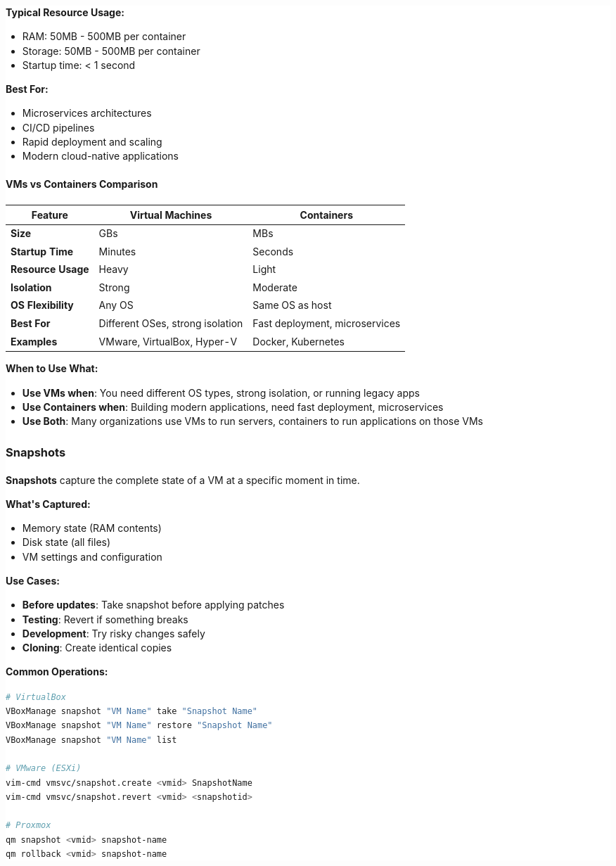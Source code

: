 **Typical Resource Usage:**
- RAM: 50MB - 500MB per container
- Storage: 50MB - 500MB per container
- Startup time: < 1 second

**Best For:**
- Microservices architectures
- CI/CD pipelines
- Rapid deployment and scaling
- Modern cloud-native applications

#### VMs vs Containers Comparison

| Feature | Virtual Machines | Containers |
|---------|------------------|------------|
| **Size** | GBs | MBs |
| **Startup Time** | Minutes | Seconds |
| **Resource Usage** | Heavy | Light |
| **Isolation** | Strong | Moderate |
| **OS Flexibility** | Any OS | Same OS as host |
| **Best For** | Different OSes, strong isolation | Fast deployment, microservices |
| **Examples** | VMware, VirtualBox, Hyper-V | Docker, Kubernetes |

**When to Use What:**
- **Use VMs when**: You need different OS types, strong isolation, or running legacy apps
- **Use Containers when**: Building modern applications, need fast deployment, microservices
- **Use Both**: Many organizations use VMs to run servers, containers to run applications on those VMs

### Snapshots

**Snapshots** capture the complete state of a VM at a specific moment in time.

**What's Captured:**
- Memory state (RAM contents)
- Disk state (all files)
- VM settings and configuration

**Use Cases:**
- **Before updates**: Take snapshot before applying patches
- **Testing**: Revert if something breaks
- **Development**: Try risky changes safely
- **Cloning**: Create identical copies

**Common Operations:**
```bash
# VirtualBox
VBoxManage snapshot "VM Name" take "Snapshot Name"
VBoxManage snapshot "VM Name" restore "Snapshot Name"
VBoxManage snapshot "VM Name" list

# VMware (ESXi)
vim-cmd vmsvc/snapshot.create <vmid> SnapshotName
vim-cmd vmsvc/snapshot.revert <vmid> <snapshotid>

# Proxmox
qm snapshot <vmid> snapshot-name
qm rollback <vmid> snapshot-name
```
